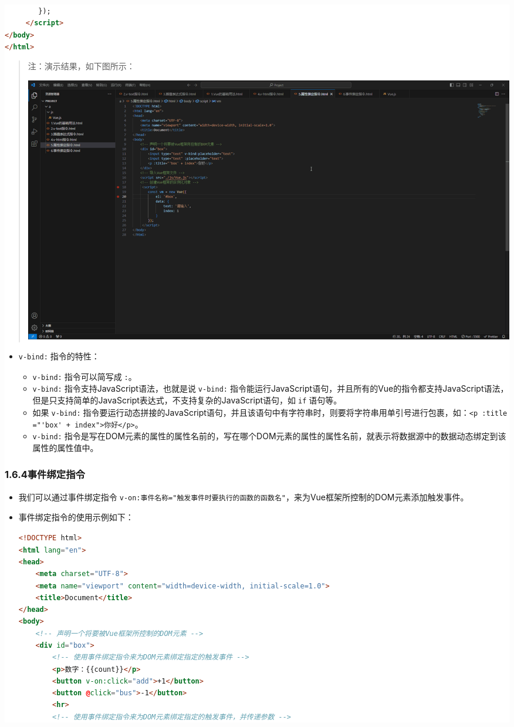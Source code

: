   ```html
          });
       </script>
  </body>
  </html>
  ```

  > 注：演示结果，如下图所示：
  >
  > ![15](imgs/15.gif)

- `v-bind:` 指令的特性：

  - `v-bind:` 指令可以简写成 `:`。
  - `v-bind:` 指令支持JavaScript语法，也就是说 `v-bind:` 指令能运行JavaScript语句，并且所有的Vue的指令都支持JavaScript语法，但是只支持简单的JavaScript表达式，不支持复杂的JavaScript语句，如 `if` 语句等。
  - 如果 `v-bind:` 指令要运行动态拼接的JavaScript语句，并且该语句中有字符串时，则要将字符串用单引号进行包裹，如：`<p :title="'box' + index">你好</p>`。
  - `v-bind:` 指令是写在DOM元素的属性的属性名前的，写在哪个DOM元素的属性的属性名前，就表示将数据源中的数据动态绑定到该属性的属性值中。

### 1.6.4事件绑定指令

- 我们可以通过事件绑定指令 `v-on:事件名称="触发事件时要执行的函数的函数名"`，来为Vue框架所控制的DOM元素添加触发事件。

- 事件绑定指令的使用示例如下：

  ```html
  <!DOCTYPE html>
  <html lang="en">
  <head>
      <meta charset="UTF-8">
      <meta name="viewport" content="width=device-width, initial-scale=1.0">
      <title>Document</title>
  </head>
  <body>
      <!-- 声明一个将要被Vue框架所控制的DOM元素 -->
      <div id="box">
          <!-- 使用事件绑定指令来为DOM元素绑定指定的触发事件 -->
          <p>数字：{{count}}</p>
          <button v-on:click="add">+1</button>
          <button @click="bus">-1</button>
          <hr>
          <!-- 使用事件绑定指令来为DOM元素绑定指定的触发事件，并传递参数 -->
  ```
